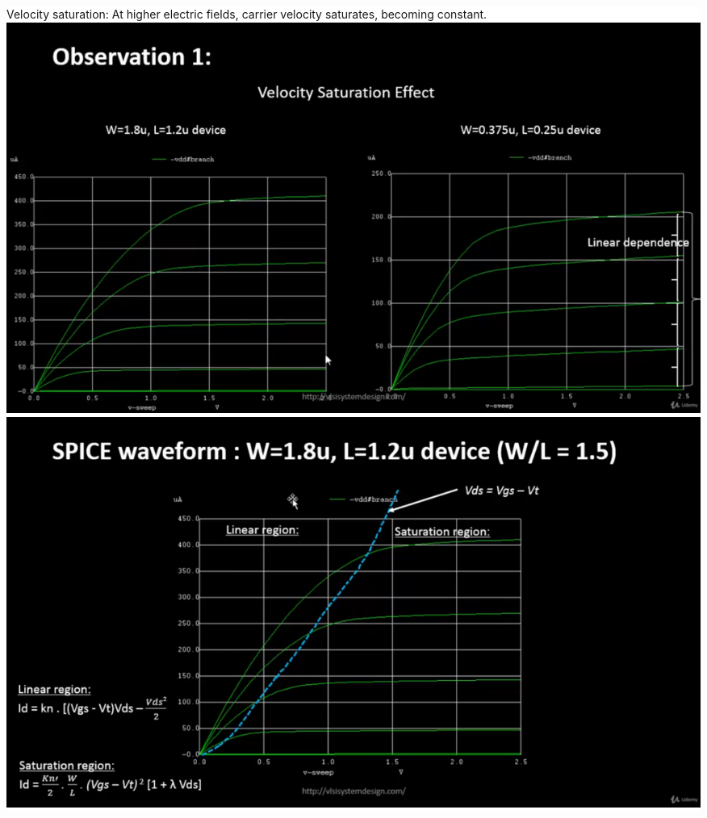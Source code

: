 Velocity saturation: At higher electric fields, carrier velocity saturates, becoming constant.
![Figure: Velocity Saturation](assets/Theory/38.png)
![Figure: Velocity Saturation](assets/Theory/33.png)